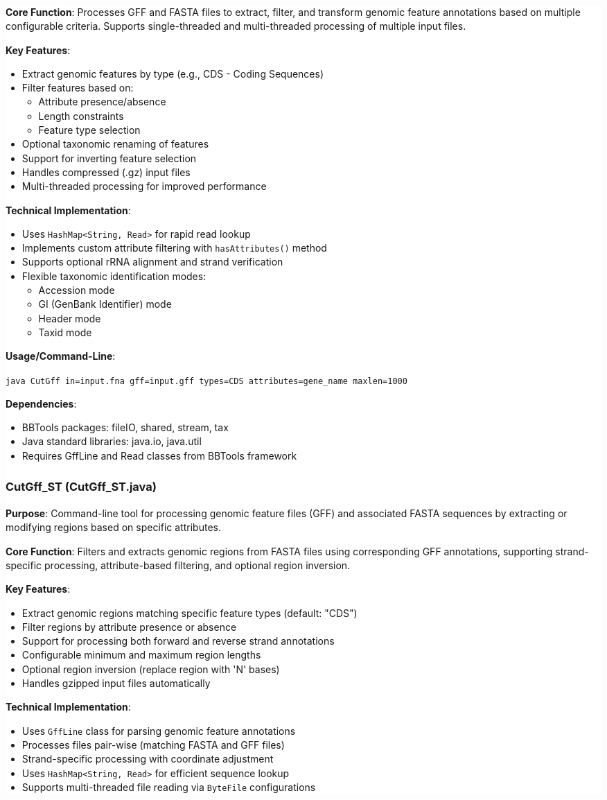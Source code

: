 **Core Function**: 
Processes GFF and FASTA files to extract, filter, and transform genomic feature annotations based on multiple configurable criteria. Supports single-threaded and multi-threaded processing of multiple input files.

**Key Features**:
- Extract genomic features by type (e.g., CDS - Coding Sequences)
- Filter features based on:
  - Attribute presence/absence
  - Length constraints
  - Feature type selection
- Optional taxonomic renaming of features
- Support for inverting feature selection
- Handles compressed (.gz) input files
- Multi-threaded processing for improved performance

**Technical Implementation**:
- Uses `HashMap<String, Read>` for rapid read lookup
- Implements custom attribute filtering with `hasAttributes()` method
- Supports optional rRNA alignment and strand verification
- Flexible taxonomic identification modes:
  - Accession mode
  - GI (GenBank Identifier) mode
  - Header mode
  - Taxid mode

**Usage/Command-Line**:
```bash
java CutGff in=input.fna gff=input.gff types=CDS attributes=gene_name maxlen=1000
```

**Dependencies**:
- BBTools packages: fileIO, shared, stream, tax
- Java standard libraries: java.io, java.util
- Requires GffLine and Read classes from BBTools framework

### CutGff_ST (CutGff_ST.java)
**Purpose**: Command-line tool for processing genomic feature files (GFF) and associated FASTA sequences by extracting or modifying regions based on specific attributes.

**Core Function**: Filters and extracts genomic regions from FASTA files using corresponding GFF annotations, supporting strand-specific processing, attribute-based filtering, and optional region inversion.

**Key Features**:
- Extract genomic regions matching specific feature types (default: "CDS")
- Filter regions by attribute presence or absence
- Support for processing both forward and reverse strand annotations
- Configurable minimum and maximum region lengths
- Optional region inversion (replace region with 'N' bases)
- Handles gzipped input files automatically

**Technical Implementation**:
- Uses `GffLine` class for parsing genomic feature annotations
- Processes files pair-wise (matching FASTA and GFF files)
- Strand-specific processing with coordinate adjustment
- Uses `HashMap<String, Read>` for efficient sequence lookup
- Supports multi-threaded file reading via `ByteFile` configurations
